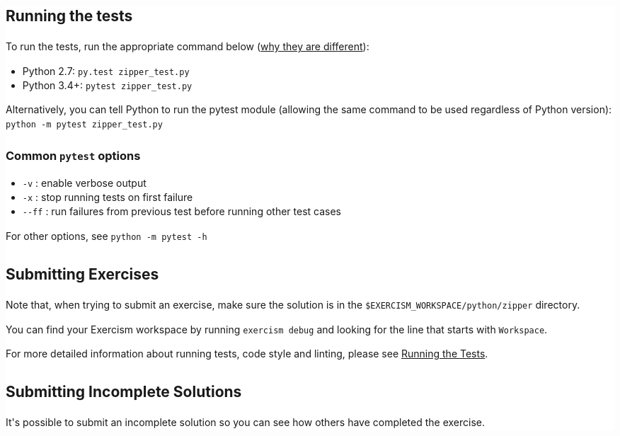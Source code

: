 ## Running the tests

To run the tests, run the appropriate command below ([why they are different](https://github.com/pytest-dev/pytest/issues/1629#issue-161422224)):

- Python 2.7: `py.test zipper_test.py`
- Python 3.4+: `pytest zipper_test.py`

Alternatively, you can tell Python to run the pytest module (allowing the same command to be used regardless of Python version):
`python -m pytest zipper_test.py`

### Common `pytest` options

- `-v` : enable verbose output
- `-x` : stop running tests on first failure
- `--ff` : run failures from previous test before running other test cases

For other options, see `python -m pytest -h`

## Submitting Exercises

Note that, when trying to submit an exercise, make sure the solution is in the `$EXERCISM_WORKSPACE/python/zipper` directory.

You can find your Exercism workspace by running `exercism debug` and looking for the line that starts with `Workspace`.

For more detailed information about running tests, code style and linting,
please see [Running the Tests](http://exercism.io/tracks/python/tests).

## Submitting Incomplete Solutions

It's possible to submit an incomplete solution so you can see how others have completed the exercise.

